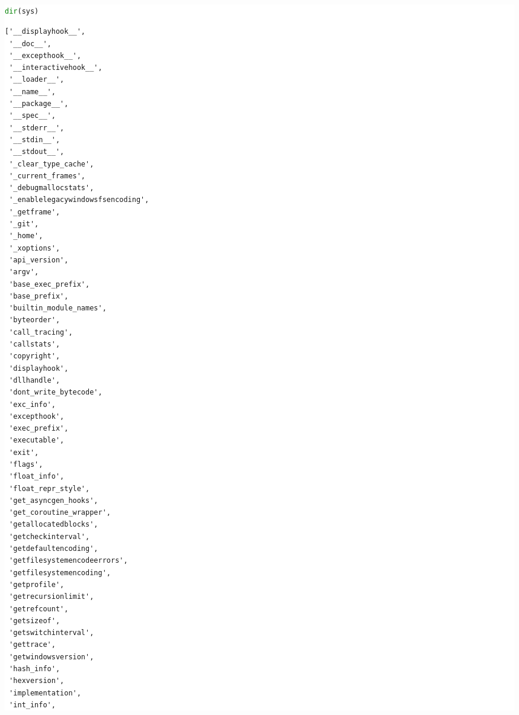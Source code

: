 


```python
dir(sys)
```




    ['__displayhook__',
     '__doc__',
     '__excepthook__',
     '__interactivehook__',
     '__loader__',
     '__name__',
     '__package__',
     '__spec__',
     '__stderr__',
     '__stdin__',
     '__stdout__',
     '_clear_type_cache',
     '_current_frames',
     '_debugmallocstats',
     '_enablelegacywindowsfsencoding',
     '_getframe',
     '_git',
     '_home',
     '_xoptions',
     'api_version',
     'argv',
     'base_exec_prefix',
     'base_prefix',
     'builtin_module_names',
     'byteorder',
     'call_tracing',
     'callstats',
     'copyright',
     'displayhook',
     'dllhandle',
     'dont_write_bytecode',
     'exc_info',
     'excepthook',
     'exec_prefix',
     'executable',
     'exit',
     'flags',
     'float_info',
     'float_repr_style',
     'get_asyncgen_hooks',
     'get_coroutine_wrapper',
     'getallocatedblocks',
     'getcheckinterval',
     'getdefaultencoding',
     'getfilesystemencodeerrors',
     'getfilesystemencoding',
     'getprofile',
     'getrecursionlimit',
     'getrefcount',
     'getsizeof',
     'getswitchinterval',
     'gettrace',
     'getwindowsversion',
     'hash_info',
     'hexversion',
     'implementation',
     'int_info',